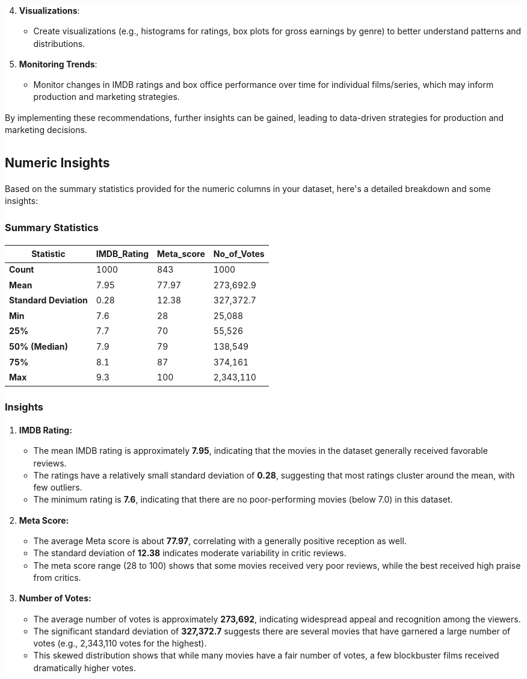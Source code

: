 4. **Visualizations**:
   - Create visualizations (e.g., histograms for ratings, box plots for gross earnings by genre) to better understand patterns and distributions.

5. **Monitoring Trends**:
   - Monitor changes in IMDB ratings and box office performance over time for individual films/series, which may inform production and marketing strategies.

By implementing these recommendations, further insights can be gained, leading to data-driven strategies for production and marketing decisions.

## Numeric Insights
Based on the summary statistics provided for the numeric columns in your dataset, here's a detailed breakdown and some insights:

### Summary Statistics

| Statistic      | IMDB_Rating | Meta_score | No_of_Votes      |
|----------------|-------------|------------|-------------------|
| **Count**      | 1000        | 843        | 1000              |
| **Mean**       | 7.95        | 77.97      | 273,692.9         |
| **Standard Deviation** | 0.28   | 12.38      | 327,372.7         |
| **Min**        | 7.6         | 28         | 25,088            |
| **25%**        | 7.7         | 70         | 55,526            |
| **50% (Median)** | 7.9       | 79         | 138,549           |
| **75%**        | 8.1         | 87         | 374,161           |
| **Max**        | 9.3         | 100        | 2,343,110         |

### Insights

1. **IMDB Rating:**
   - The mean IMDB rating is approximately **7.95**, indicating that the movies in the dataset generally received favorable reviews.
   - The ratings have a relatively small standard deviation of **0.28**, suggesting that most ratings cluster around the mean, with few outliers.
   - The minimum rating is **7.6**, indicating that there are no poor-performing movies (below 7.0) in this dataset.

2. **Meta Score:**
   - The average Meta score is about **77.97**, correlating with a generally positive reception as well.
   - The standard deviation of **12.38** indicates moderate variability in critic reviews.
   - The meta score range (28 to 100) shows that some movies received very poor reviews, while the best received high praise from critics.

3. **Number of Votes:**
   - The average number of votes is approximately **273,692**, indicating widespread appeal and recognition among the viewers.
   - The significant standard deviation of **327,372.7** suggests there are several movies that have garnered a large number of votes (e.g., 2,343,110 votes for the highest).
   - This skewed distribution shows that while many movies have a fair number of votes, a few blockbuster films received dramatically higher votes.
